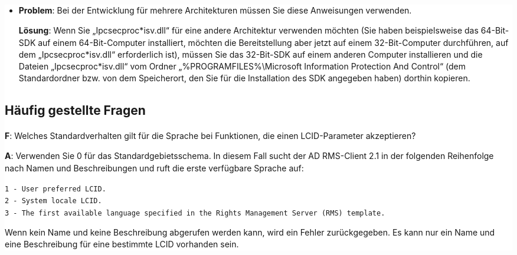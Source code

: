 -   **Problem**: Bei der Entwicklung für mehrere Architekturen müssen Sie diese Anweisungen verwenden.

    **Lösung**: Wenn Sie „Ipcsecproc\*isv.dll“ für eine andere Architektur verwenden möchten (Sie haben beispielsweise das 64-Bit-SDK auf einem 64-Bit-Computer installiert, möchten die Bereitstellung aber jetzt auf einem 32-Bit-Computer durchführen, auf dem „Ipcsecproc\*isv.dll“ erforderlich ist), müssen Sie das 32-Bit-SDK auf einem anderen Computer installieren und die Dateien „Ipcsecproc\*isv.dll“ vom Ordner „%PROGRAMFILES%\\Microsoft Information Protection And Control“ (dem Standardordner bzw. von dem Speicherort, den Sie für die Installation des SDK angegeben haben) dorthin kopieren.

## <a name="frequently-asked-questions"></a>Häufig gestellte Fragen

**F**: Welches Standardverhalten gilt für die Sprache bei Funktionen, die einen LCID-Parameter akzeptieren?

**A**: Verwenden Sie 0 für das Standardgebietsschema. In diesem Fall sucht der AD RMS-Client 2.1 in der folgenden Reihenfolge nach Namen und Beschreibungen und ruft die erste verfügbare Sprache auf:

    1 - User preferred LCID.
    2 - System locale LCID.
    3 - The first available language specified in the Rights Management Server (RMS) template.

Wenn kein Name und keine Beschreibung abgerufen werden kann, wird ein Fehler zurückgegeben. Es kann nur ein Name und eine Beschreibung für eine bestimmte LCID vorhanden sein.

